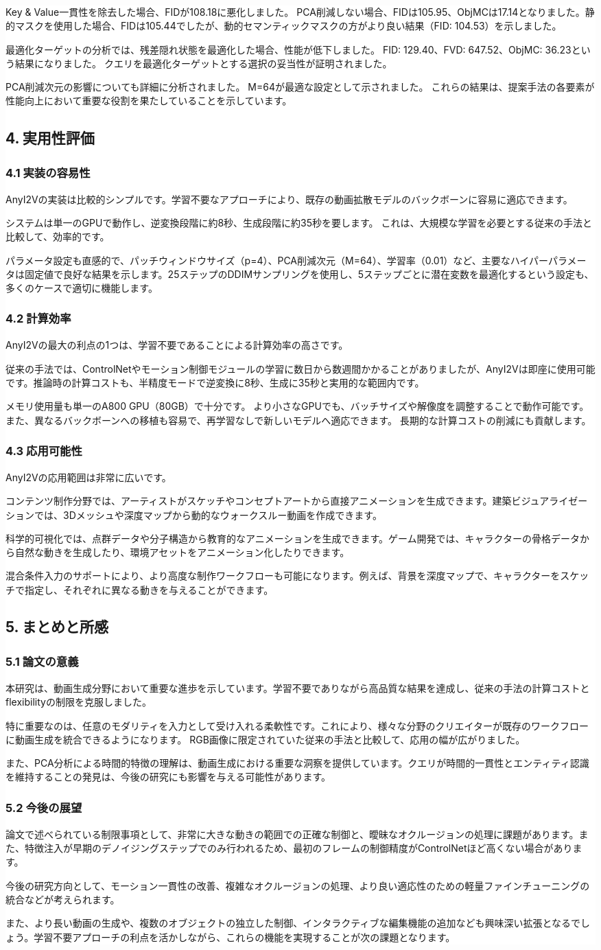 Key & Value一貫性を除去した場合、FIDが108.18に悪化しました。
PCA削減しない場合、FIDは105.95、ObjMCは17.14となりました。静的マスクを使用した場合、FIDは105.44でしたが、動的セマンティックマスクの方がより良い結果（FID: 104.53）を示しました。

最適化ターゲットの分析では、残差隠れ状態を最適化した場合、性能が低下しました。
FID: 129.40、FVD: 647.52、ObjMC: 36.23という結果になりました。
クエリを最適化ターゲットとする選択の妥当性が証明されました。

PCA削減次元の影響についても詳細に分析されました。
M=64が最適な設定として示されました。
これらの結果は、提案手法の各要素が性能向上において重要な役割を果たしていることを示しています。

## 4. 実用性評価
### 4.1 実装の容易性
AnyI2Vの実装は比較的シンプルです。学習不要なアプローチにより、既存の動画拡散モデルのバックボーンに容易に適応できます。

システムは単一のGPUで動作し、逆変換段階に約8秒、生成段階に約35秒を要します。
これは、大規模な学習を必要とする従来の手法と比較して、効率的です。

パラメータ設定も直感的で、パッチウィンドウサイズ（p=4）、PCA削減次元（M=64）、学習率（0.01）など、主要なハイパーパラメータは固定値で良好な結果を示します。25ステップのDDIMサンプリングを使用し、5ステップごとに潜在変数を最適化するという設定も、多くのケースで適切に機能します。

### 4.2 計算効率
AnyI2Vの最大の利点の1つは、学習不要であることによる計算効率の高さです。

従来の手法では、ControlNetやモーション制御モジュールの学習に数日から数週間かかることがありましたが、AnyI2Vは即座に使用可能です。推論時の計算コストも、半精度モードで逆変換に8秒、生成に35秒と実用的な範囲内です。

メモリ使用量も単一のA800 GPU（80GB）で十分です。
より小さなGPUでも、バッチサイズや解像度を調整することで動作可能です。
また、異なるバックボーンへの移植も容易で、再学習なしで新しいモデルへ適応できます。
長期的な計算コストの削減にも貢献します。

### 4.3 応用可能性
AnyI2Vの応用範囲は非常に広いです。

コンテンツ制作分野では、アーティストがスケッチやコンセプトアートから直接アニメーションを生成できます。建築ビジュアライゼーションでは、3Dメッシュや深度マップから動的なウォークスルー動画を作成できます。

科学的可視化では、点群データや分子構造から教育的なアニメーションを生成できます。ゲーム開発では、キャラクターの骨格データから自然な動きを生成したり、環境アセットをアニメーション化したりできます。

混合条件入力のサポートにより、より高度な制作ワークフローも可能になります。例えば、背景を深度マップで、キャラクターをスケッチで指定し、それぞれに異なる動きを与えることができます。

## 5. まとめと所感
### 5.1 論文の意義
本研究は、動画生成分野において重要な進歩を示しています。学習不要でありながら高品質な結果を達成し、従来の手法の計算コストとflexibilityの制限を克服しました。

特に重要なのは、任意のモダリティを入力として受け入れる柔軟性です。これにより、様々な分野のクリエイターが既存のワークフローに動画生成を統合できるようになります。
RGB画像に限定されていた従来の手法と比較して、応用の幅が広がりました。

また、PCA分析による時間的特徴の理解は、動画生成における重要な洞察を提供しています。クエリが時間的一貫性とエンティティ認識を維持することの発見は、今後の研究にも影響を与える可能性があります。

### 5.2 今後の展望
論文で述べられている制限事項として、非常に大きな動きの範囲での正確な制御と、曖昧なオクルージョンの処理に課題があります。また、特徴注入が早期のデノイジングステップでのみ行われるため、最初のフレームの制御精度がControlNetほど高くない場合があります。

今後の研究方向として、モーション一貫性の改善、複雑なオクルージョンの処理、より良い適応性のための軽量ファインチューニングの統合などが考えられます。

また、より長い動画の生成や、複数のオブジェクトの独立した制御、インタラクティブな編集機能の追加なども興味深い拡張となるでしょう。学習不要アプローチの利点を活かしながら、これらの機能を実現することが次の課題となります。